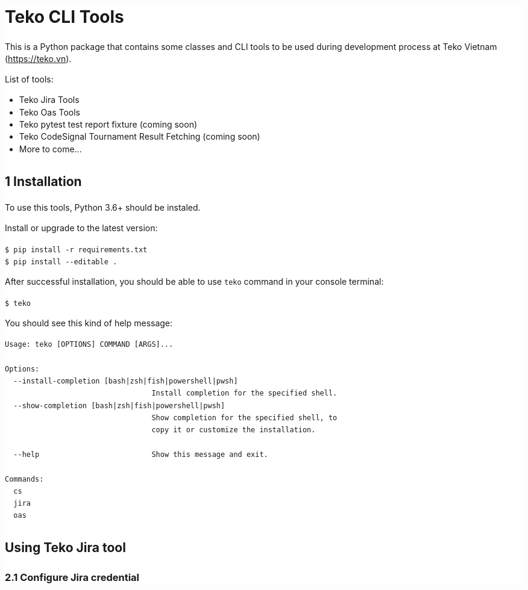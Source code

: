 # Teko CLI Tools

This is a Python package that contains some classes and CLI tools to be used during development 
process at Teko Vietnam (https://teko.vn).

List of tools:

- Teko Jira Tools
- Teko Oas Tools
- Teko pytest test report fixture (coming soon)
- Teko CodeSignal Tournament Result Fetching (coming soon) 
- More to come...

## 1 Installation

To use this tools, Python 3.6+ should be instaled. 

Install or upgrade to the latest version:

```shell
$ pip install -r requirements.txt
$ pip install --editable .
```

After successful installation, you should be able to use `teko` command in your 
console terminal:

```
$ teko
```

You should see this kind of help message:

```
Usage: teko [OPTIONS] COMMAND [ARGS]...

Options:
  --install-completion [bash|zsh|fish|powershell|pwsh]
                                  Install completion for the specified shell.
  --show-completion [bash|zsh|fish|powershell|pwsh]
                                  Show completion for the specified shell, to
                                  copy it or customize the installation.

  --help                          Show this message and exit.

Commands:
  cs
  jira
  oas
```

## Using Teko Jira tool

### 2.1 Configure Jira credential

